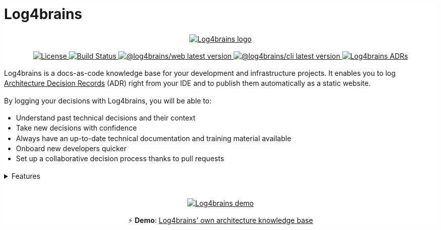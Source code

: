 # Log4brains 

<p align="center">
  <a href="#readme">
    <img src="docs/Log4brains-logo-full.png" alt="Log4brains logo" width="276" />
  </a>
</p>

<p align="center">
  <a href="https://github.com/thomvaill/log4brains/blob/master/LICENSE">
    <img src="https://img.shields.io/badge/license-Apache%202-blue" alt="License" />
  </a>
  <a href="https://github.com/thomvaill/log4brains/actions?query=workflow%3ABuild">
    <img src="https://github.com/thomvaill/log4brains/workflows/Build/badge.svg" alt="Build Status" />
  </a>
  <a href="https://github.com/thomvaill/log4brains/releases">
    <img src="https://img.shields.io/npm/v/@log4brains/web?label=%40log4brains%2Fweb" alt="@log4brains/web latest version" />
  </a>
  <a href="https://github.com/thomvaill/log4brains/releases">
    <img src="https://img.shields.io/npm/v/@log4brains/cli?label=%40log4brains%2Fcli" alt="@log4brains/cli latest version" />
  </a>
  <a href="https://thomvaill.github.io/log4brains/adr/">
    <img src="https://thomvaill.github.io/log4brains/adr/badge.svg" alt="Log4brains ADRs" />
  </a>
</p>

Log4brains is a docs-as-code knowledge base for your development and infrastructure projects.
It enables you to log [Architecture Decision Records](https://adr.github.io/) (ADR) right from your IDE and to publish them automatically as a static website.

By logging your decisions with Log4brains, you will be able to:

- Understand past technical decisions and their context
- Take new decisions with confidence
- Always have an up-to-date technical documentation and training material available
- Onboard new developers quicker
- Set up a collaborative decision process thanks to pull requests

<details><summary>Features</summary></details>

<br />
<p align="center">
  <a href="https://thomvaill.github.io/log4brains/adr/">
    <img src="docs/demo.gif" alt="Log4brains demo" width="838" />
  </a>
</p>
<p align="center">⚡ <strong>Demo</strong>: <a href="https://thomvaill.github.io/log4brains/adr/">Log4brains' own architecture knowledge base</a></p>
